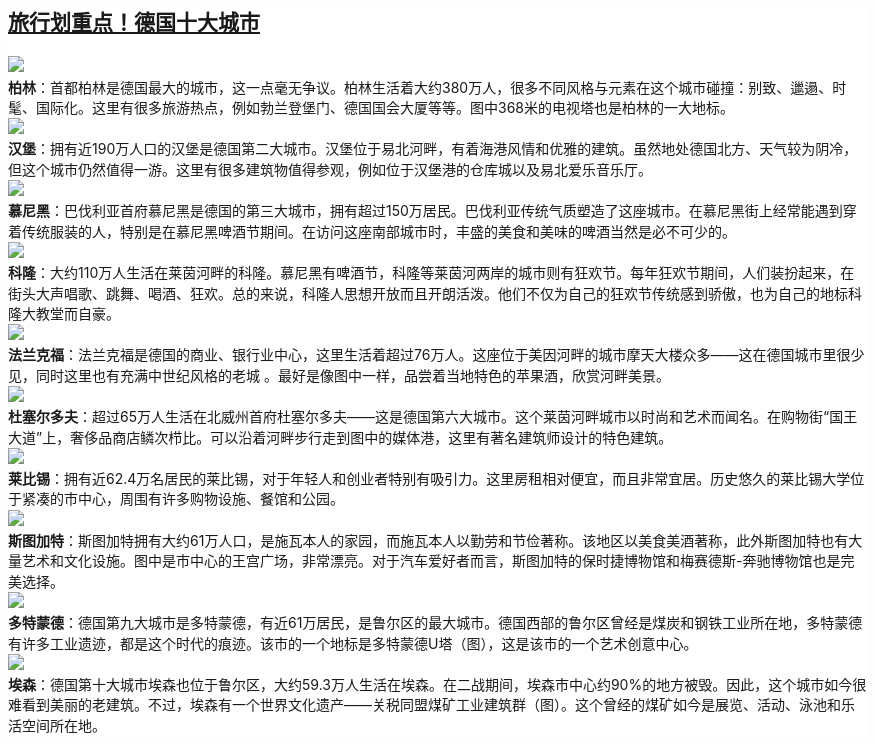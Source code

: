 
[旅行划重点！德国十大城市](https://www.dw.com/zh/%E6%97%85%E8%A1%8C%E5%88%92%E9%87%8D%E7%82%B9%EF%BC%81%E5%BE%B7%E5%9B%BD%E5%8D%81%E5%A4%A7%E5%9F%8E%E5%B8%82/a-65763401)
------

<div><img src="https://images.weserv.nl/?url=static.dw.com/image/52023310_303.jpg" width="100%"><br><b>柏林</b>：首都柏林是德国最大的城市，这一点毫无争议。柏林生活着大约380万人，很多不同风格与元素在这个城市碰撞：别致、邋遢、时髦、国际化。这里有很多旅游热点，例如勃兰登堡门、德国国会大厦等等。图中368米的电视塔也是柏林的一大地标。</div><div><img src="https://images.weserv.nl/?url=static.dw.com/image/65696927_303.jpg" width="100%"><br><b>汉堡</b>：拥有近190万人口的汉堡是德国第二大城市。汉堡位于易北河畔，有着海港风情和优雅的建筑。虽然地处德国北方、天气较为阴冷，但这个城市仍然值得一游。这里有很多建筑物值得参观，例如位于汉堡港的仓库城以及易北爱乐音乐厅。</div><div><img src="https://images.weserv.nl/?url=static.dw.com/image/65696918_303.jpg" width="100%"><br><b>慕尼黑</b>：巴伐利亚首府慕尼黑是德国的第三大城市，拥有超过150万居民。巴伐利亚传统气质塑造了这座城市。在慕尼黑街上经常能遇到穿着传统服装的人，特别是在慕尼黑啤酒节期间。在访问这座南部城市时，丰盛的美食和美味的啤酒当然是必不可少的。</div><div><img src="https://images.weserv.nl/?url=static.dw.com/image/52276613_303.jpg" width="100%"><br><b>科隆</b>：大约110万人生活在莱茵河畔的科隆。慕尼黑有啤酒节，科隆等莱茵河两岸的城市则有狂欢节。每年狂欢节期间，人们装扮起来，在街头大声唱歌、跳舞、喝酒、狂欢。总的来说，科隆人思想开放而且开朗活泼。他们不仅为自己的狂欢节传统感到骄傲，也为自己的地标科隆大教堂而自豪。</div><div><img src="https://images.weserv.nl/?url=static.dw.com/image/65697366_303.jpg" width="100%"><br><b>法兰克福</b>：法兰克福是德国的商业、银行业中心，这里生活着超过76万人。这座位于美因河畔的城市摩天大楼众多——这在德国城市里很少见，同时这里也有充满中世纪风格的老城 。最好是像图中一样，品尝着当地特色的苹果酒，欣赏河畔美景。</div><div><img src="https://images.weserv.nl/?url=static.dw.com/image/39685793_303.jpg" width="100%"><br><b>杜塞尔多夫</b>：超过65万人生活在北威州首府杜塞尔多夫——这是德国第六大城市。这个莱茵河畔城市以时尚和艺术而闻名。在购物街“国王大道”上，奢侈品商店鳞次栉比。可以沿着河畔步行走到图中的媒体港，这里有著名建筑师设计的特色建筑。</div><div><img src="https://images.weserv.nl/?url=static.dw.com/image/65697356_303.jpg" width="100%"><br><b>莱比锡</b>：拥有近62.4万名居民的莱比锡，对于年轻人和创业者特别有吸引力。这里房租相对便宜，而且非常宜居。历史悠久的莱比锡大学位于紧凑的市中心，周围有许多购物设施、餐馆和公园。</div><div><img src="https://images.weserv.nl/?url=static.dw.com/image/65696951_303.jpg" width="100%"><br><b>斯图加特</b>：斯图加特拥有大约61万人口，是施瓦本人的家园，而施瓦本人以勤劳和节俭著称。该地区以美食美酒著称，此外斯图加特也有大量艺术和文化设施。图中是市中心的王宫广场，非常漂亮。对于汽车爱好者而言，斯图加特的保时捷博物馆和梅赛德斯-奔驰博物馆也是完美选择。</div><div><img src="https://images.weserv.nl/?url=static.dw.com/image/65696937_303.jpg" width="100%"><br><b>多特蒙德</b>：德国第九大城市是多特蒙德，有近61万居民，是鲁尔区的最大城市。德国西部的鲁尔区曾经是煤炭和钢铁工业所在地，多特蒙德有许多工业遗迹，都是这个时代的痕迹。该市的一个地标是多特蒙德U塔（图），这是该市的一个艺术创意中心。</div><div><img src="https://images.weserv.nl/?url=static.dw.com/image/65696945_303.jpg" width="100%"><br><b>埃森</b>：德国第十大城市埃森也位于鲁尔区，大约59.3万人生活在埃森。在二战期间，埃森市中心约90%的地方被毁。因此，这个城市如今很难看到美丽的老建筑。不过，埃森有一个世界文化遗产——关税同盟煤矿工业建筑群（图）。这个曾经的煤矿如今是展览、活动、泳池和乐活空间所在地。</div>
